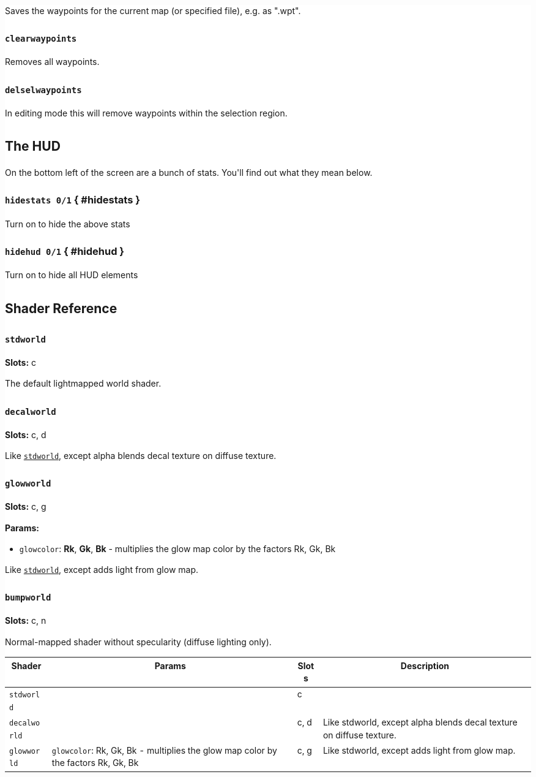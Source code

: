 Saves the waypoints for the current map (or specified file), e.g. as "<mapname>.wpt".

### `clearwaypoints`

Removes all waypoints.

### `delselwaypoints`

In editing mode this will remove waypoints within the selection region.

## The HUD

On the bottom left of the screen are a bunch of stats. You'll find out what they mean below.

### `hidestats 0/1` { #hidestats }

Turn on to hide the above stats

### `hidehud 0/1` { #hidehud }

Turn on to hide all HUD elements

## Shader Reference

### `stdworld`

**Slots:** c

The default lightmapped world shader.

### `decalworld`

**Slots:** c, d

Like [`stdworld`](#stdworld), except alpha blends decal texture on diffuse texture.

### `glowworld`

**Slots:** c, g

**Params:**

- `glowcolor`: **Rk**, **Gk**, **Bk** - multiplies the glow map color by the factors Rk, Gk, Bk

Like [`stdworld`](#stdworld), except adds light from glow map.

### `bumpworld`

**Slots:** c, n

Normal-mapped shader without specularity (diffuse lighting only).

| Shader                         | Params                                                                                                                                                                                                                                     | Slots         | Description                                                                                                                                                                                                                                                                                                                                                                                                                                                                                                                                                                                                                            |
|--------------------------------|--------------------------------------------------------------------------------------------------------------------------------------------------------------------------------------------------------------------------------------------|---------------|----------------------------------------------------------------------------------------------------------------------------------------------------------------------------------------------------------------------------------------------------------------------------------------------------------------------------------------------------------------------------------------------------------------------------------------------------------------------------------------------------------------------------------------------------------------------------------------------------------------------------------------|
| `stdworld`                     |                                                                                                                                                                                                                                            | c             |                                                                                                                                                                                                                                                                                                                                                                                                                                                                                                                                                                                                   |
| `decalworld`                   |                                                                                                                                                                                                                                            | c, d          | Like stdworld, except alpha blends decal texture on diffuse texture.                                                                                                                                                                                                                                                                                                                                                                                                                                                                                                                                                                   |
| `glowworld`                    | `glowcolor`: Rk, Gk, Bk - multiplies the glow map color by the factors Rk, Gk, Bk                                                                                                                                                          | c, g          | Like stdworld, except adds light from glow map.                                                                                                                                                                                                                                                                                                                                                                                                                                                                                                                                                                                        |